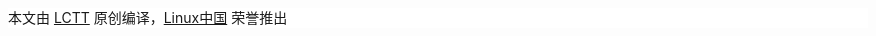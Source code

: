 本文由 [LCTT](https://github.com/LCTT/TranslateProject) 原创编译，[Linux中国](https://linux.cn/) 荣誉推出

[a]: https://opensource.com/users/sethhttps://opensource.com/users/greg-p
[b]: https://github.com/lujun9972
[1]: https://opensource.com/sites/default/files/styles/image-full-size/public/lead-images/migration_innovation_computer_software.png?itok=VCFLtd0q (and old computer and a new computer, representing migration to new software or hardware)
[2]: https://nouveau.freedesktop.org/wiki/
[3]: http://fedoraproject.org
[4]: http://ubuntu.com
[5]: https://wiki.linuxfoundation.org/openprinting/database/foomatic
[6]: https://www.cups.org/
[7]: https://wireless.wiki.kernel.org/en/users/drivers
[8]: https://opensource.com/article/19/7/reboot-linux
[9]: https://opensource.com/sites/default/files/uploads/nvidia.jpg (Nvidia configuration application)
[10]: https://linuxwacom.github.io
[11]: https://developers.hp.com/hp-linux-imaging-and-printing
[12]: https://opensource.com/sites/default/files/uploads/hplip.jpg (HPLIP in action)
[13]: https://www.kernel.org/


[#]: collector: (lujun9972)
[#]: translator: ( )
[#]: reviewer: ( )
[#]: publisher: ( )
[#]: url: ( )
[#]: subject: (How to compile a Linux kernel in the 21st century)
[#]: via: (https://opensource.com/article/19/8/linux-kernel-21st-century)
[#]: author: (Seth Kenlon https://opensource.com/users/sethhttps://opensource.com/users/greg-p)